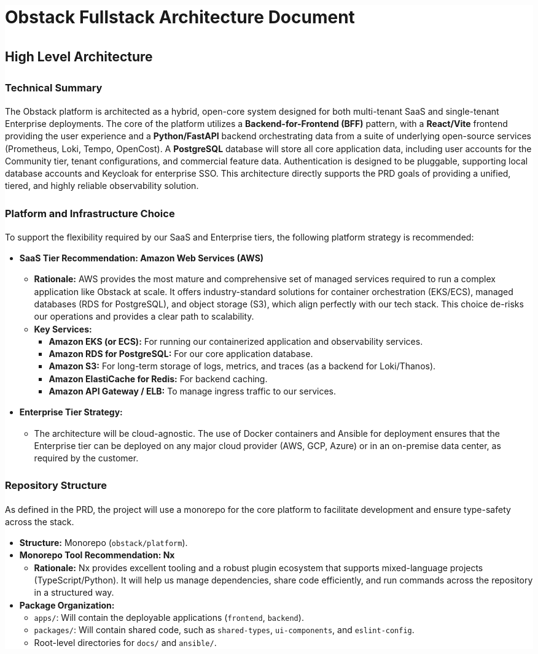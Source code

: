 # Obstack Fullstack Architecture Document

## High Level Architecture

### Technical Summary

The Obstack platform is architected as a hybrid, open-core system designed for both multi-tenant SaaS and single-tenant Enterprise deployments. The core of the platform utilizes a **Backend-for-Frontend (BFF)** pattern, with a **React/Vite** frontend providing the user experience and a **Python/FastAPI** backend orchestrating data from a suite of underlying open-source services (Prometheus, Loki, Tempo, OpenCost). A **PostgreSQL** database will store all core application data, including user accounts for the Community tier, tenant configurations, and commercial feature data. Authentication is designed to be pluggable, supporting local database accounts and Keycloak for enterprise SSO. This architecture directly supports the PRD goals of providing a unified, tiered, and highly reliable observability solution.

### Platform and Infrastructure Choice

To support the flexibility required by our SaaS and Enterprise tiers, the following platform strategy is recommended:

*   **SaaS Tier Recommendation: Amazon Web Services (AWS)**
    *   **Rationale:** AWS provides the most mature and comprehensive set of managed services required to run a complex application like Obstack at scale. It offers industry-standard solutions for container orchestration (EKS/ECS), managed databases (RDS for PostgreSQL), and object storage (S3), which align perfectly with our tech stack. This choice de-risks our operations and provides a clear path to scalability.
    *   **Key Services:**
        *   **Amazon EKS (or ECS):** For running our containerized application and observability services.
        *   **Amazon RDS for PostgreSQL:** For our core application database.
        *   **Amazon S3:** For long-term storage of logs, metrics, and traces (as a backend for Loki/Thanos).
        *   **Amazon ElastiCache for Redis:** For backend caching.
        *   **Amazon API Gateway / ELB:** To manage ingress traffic to our services.

*   **Enterprise Tier Strategy:**
    *   The architecture will be cloud-agnostic. The use of Docker containers and Ansible for deployment ensures that the Enterprise tier can be deployed on any major cloud provider (AWS, GCP, Azure) or in an on-premise data center, as required by the customer.

### Repository Structure

As defined in the PRD, the project will use a monorepo for the core platform to facilitate development and ensure type-safety across the stack.

*   **Structure:** Monorepo (`obstack/platform`).
*   **Monorepo Tool Recommendation: Nx**
    *   **Rationale:** Nx provides excellent tooling and a robust plugin ecosystem that supports mixed-language projects (TypeScript/Python). It will help us manage dependencies, share code efficiently, and run commands across the repository in a structured way.
*   **Package Organization:**
    *   `apps/`: Will contain the deployable applications (`frontend`, `backend`).
    *   `packages/`: Will contain shared code, such as `shared-types`, `ui-components`, and `eslint-config`.
    *   Root-level directories for `docs/` and `ansible/`.
